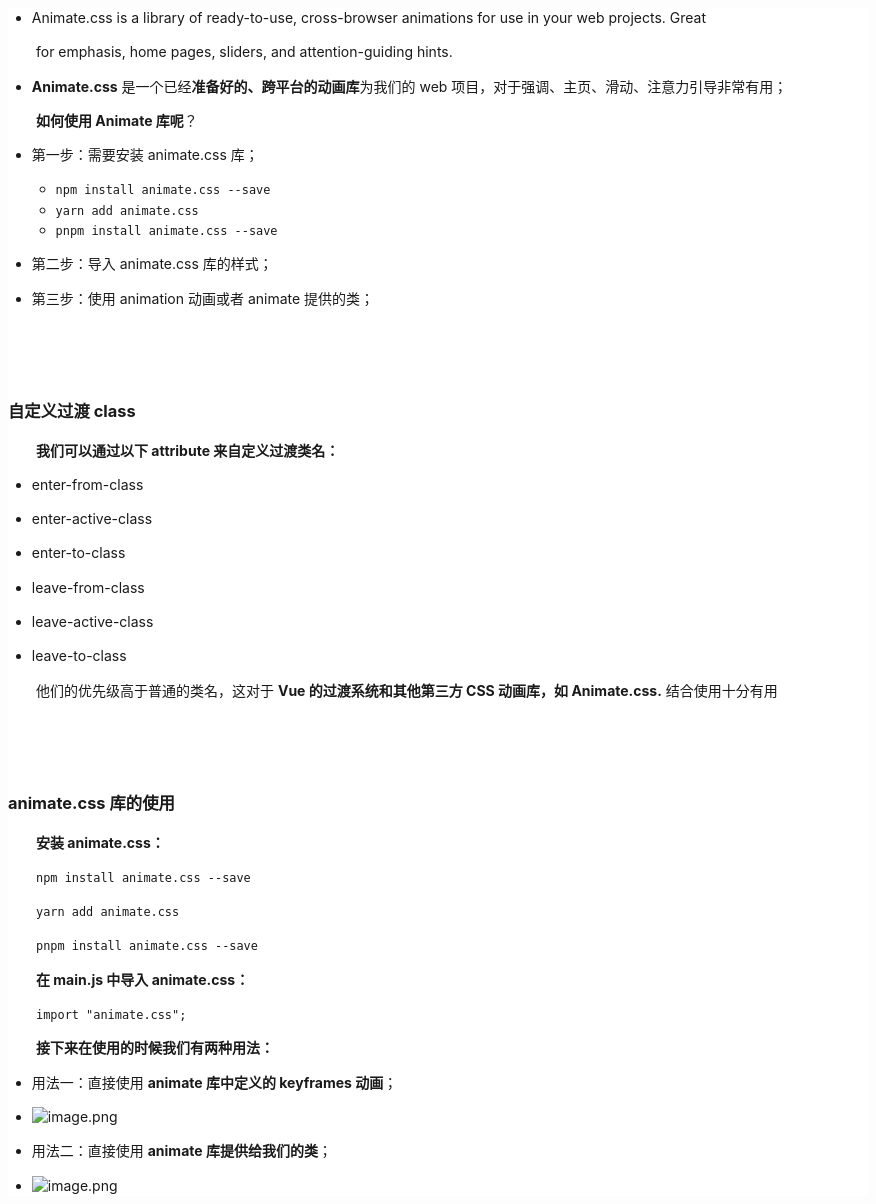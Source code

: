* Animate.css is a library of ready-to-use, cross-browser animations for use in your web projects. Great

　　for emphasis, home pages, sliders, and attention-guiding hints.

* **Animate.css** 是一个已经**准备好的、跨平台的动画库**为我们的 web 项目，对于强调、主页、滑动、注意力引导非常有用；

　　**如何使用 Animate 库呢**？

* 第一步：需要安装 animate.css 库；

  * `npm install animate.css --save`
  * `yarn add animate.css`
  * `pnpm install animate.css --save`

* 第二步：导入 animate.css 库的样式；

* 第三步：使用 animation 动画或者 animate 提供的类；

　　

　　

### 自定义过渡 class

　　**我们可以通过以下 attribute 来自定义过渡类名：**

* enter-from-class

* enter-active-class

* enter-to-class

* leave-from-class

* leave-active-class

* leave-to-class

　　他们的优先级高于普通的类名，这对于 **Vue 的过渡系统和其他第三方 CSS 动画库，如 Animate.css.** 结合使用十分有用

　　

　　

### animate.css 库的使用

　　**安装 animate.css：**

　　`npm install animate.css --save`

　　`yarn add animate.css`

　　`pnpm install animate.css --save`

　　**在 main.js 中导入 animate.css：**

　　`import "animate.css";`

　　**接下来在使用的时候我们有两种用法：**

* 用法一：直接使用 **animate 库中定义的 keyframes 动画**；
* ![image.png](image-20211129113351-0t8h1lr.png)

* 用法二：直接使用 **animate 库提供给我们的类**；
* ![image.png](image-20211129113357-s22wpm6.png)
